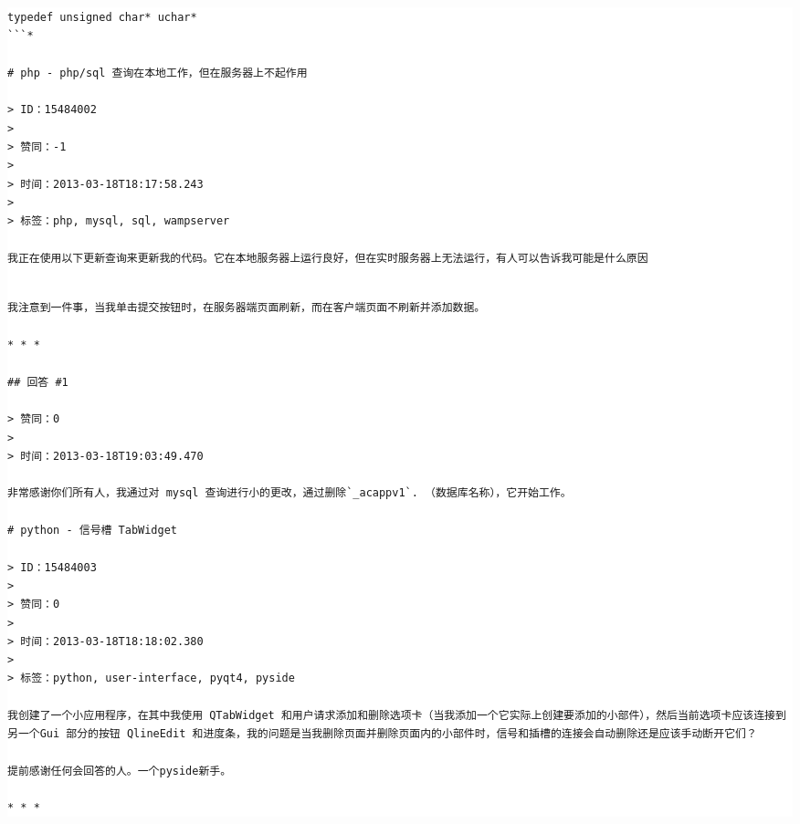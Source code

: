 ```
typedef unsigned char* uchar* 
```*

# php - php/sql 查询在本地工作，但在服务器上不起作用

> ID：15484002
> 
> 赞同：-1
> 
> 时间：2013-03-18T18:17:58.243
> 
> 标签：php, mysql, sql, wampserver

我正在使用以下更新查询来更新我的代码。它在本地服务器上运行良好，但在实时服务器上无法运行，有人可以告诉我可能是什么原因

```
<?php
        if (isset($_POST['submitContactInfo'])) {
            $socityId = $_SESSION['socityid'];
            $city = $_POST['city'];
            $pin = $_POST['pin'];
            $state = $_POST['state'];
            $telephone = $_POST['telephone'];
            $mobile = $_POST['mobile'];
            $email = $_POST['email'];
            $address = $_POST['address'];

            $sql = "UPDATE `_acappv1`.`society_profile` SET `ADDR` = '$address', `CITY` = '$city', `PIN` = '$pin', `STATE` = '$state', `TEL` = '$telephone', `MOBILE` = '$mobile', `EMAIL` = '$email' WHERE `society_profile`.`SOCIETY_ID` = '$socityId'; ";

            $res = mysql_query($sql);
        }
        ?> 
```

我注意到一件事，当我单击提交按钮时，在服务器端页面刷新，而在客户端页面不刷新并添加数据。

* * *

## 回答 #1

> 赞同：0
> 
> 时间：2013-03-18T19:03:49.470

非常感谢你们所有人，我通过对 mysql 查询进行小的更改，通过删除`_acappv1`. （数据库名称），它开始工作。

# python - 信号槽 TabWidget

> ID：15484003
> 
> 赞同：0
> 
> 时间：2013-03-18T18:18:02.380
> 
> 标签：python, user-interface, pyqt4, pyside

我创建了一个小应用程序，在其中我使用 QTabWidget 和用户请求添加和删除选项卡（当我添加一个它实际上创建要添加的小部件），然后当前选项卡应该连接到另一个Gui 部分的按钮 QlineEdit 和进度条，我的问题是当我删除页面并删除页面内的小部件时，信号和插槽的连接会自动删除还是应该手动断开它们？

提前感谢任何会回答的人。一个pyside新手。

* * *
```